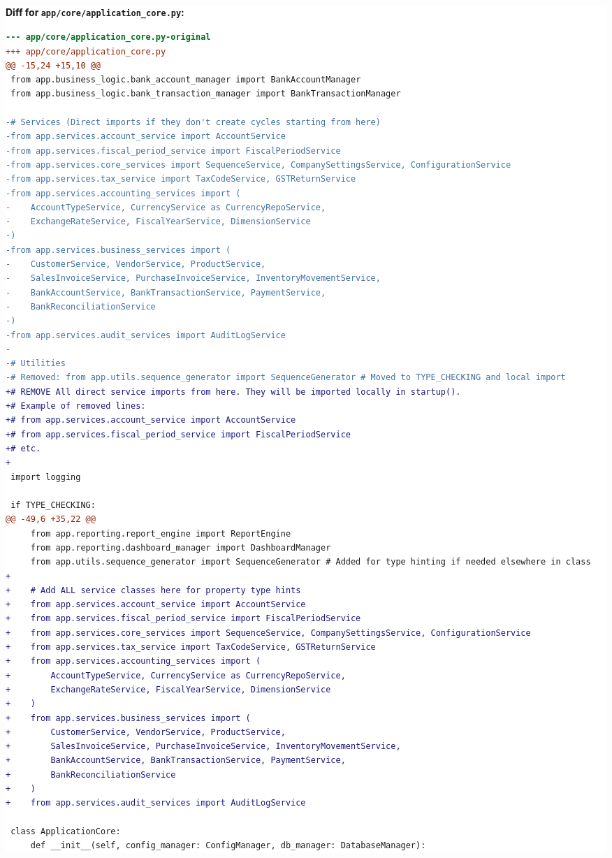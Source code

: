 **Diff for `app/core/application_core.py`:**
```diff
--- app/core/application_core.py-original
+++ app/core/application_core.py
@@ -15,24 +15,10 @@
 from app.business_logic.bank_account_manager import BankAccountManager 
 from app.business_logic.bank_transaction_manager import BankTransactionManager
 
-# Services (Direct imports if they don't create cycles starting from here)
-from app.services.account_service import AccountService
-from app.services.fiscal_period_service import FiscalPeriodService
-from app.services.core_services import SequenceService, CompanySettingsService, ConfigurationService
-from app.services.tax_service import TaxCodeService, GSTReturnService 
-from app.services.accounting_services import (
-    AccountTypeService, CurrencyService as CurrencyRepoService, 
-    ExchangeRateService, FiscalYearService, DimensionService 
-)
-from app.services.business_services import (
-    CustomerService, VendorService, ProductService, 
-    SalesInvoiceService, PurchaseInvoiceService, InventoryMovementService,
-    BankAccountService, BankTransactionService, PaymentService, 
-    BankReconciliationService
-)
-from app.services.audit_services import AuditLogService
-
-# Utilities
-# Removed: from app.utils.sequence_generator import SequenceGenerator # Moved to TYPE_CHECKING and local import
+# REMOVE All direct service imports from here. They will be imported locally in startup().
+# Example of removed lines:
+# from app.services.account_service import AccountService
+# from app.services.fiscal_period_service import FiscalPeriodService
+# etc.
+
 import logging 
 
 if TYPE_CHECKING:
@@ -49,6 +35,22 @@
     from app.reporting.report_engine import ReportEngine
     from app.reporting.dashboard_manager import DashboardManager
     from app.utils.sequence_generator import SequenceGenerator # Added for type hinting if needed elsewhere in class
+    
+    # Add ALL service classes here for property type hints
+    from app.services.account_service import AccountService
+    from app.services.fiscal_period_service import FiscalPeriodService
+    from app.services.core_services import SequenceService, CompanySettingsService, ConfigurationService
+    from app.services.tax_service import TaxCodeService, GSTReturnService 
+    from app.services.accounting_services import (
+        AccountTypeService, CurrencyService as CurrencyRepoService, 
+        ExchangeRateService, FiscalYearService, DimensionService 
+    )
+    from app.services.business_services import (
+        CustomerService, VendorService, ProductService, 
+        SalesInvoiceService, PurchaseInvoiceService, InventoryMovementService,
+        BankAccountService, BankTransactionService, PaymentService, 
+        BankReconciliationService
+    )
+    from app.services.audit_services import AuditLogService
 
 class ApplicationCore:
     def __init__(self, config_manager: ConfigManager, db_manager: DatabaseManager):
```